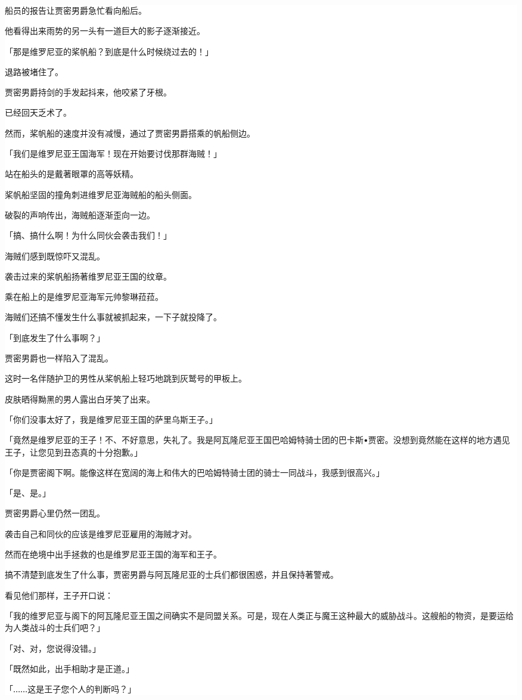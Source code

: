 船员的报告让贾密男爵急忙看向船后。

他看得出来雨势的另一头有一道巨大的影子逐渐接近。

「那是维罗尼亚的桨帆船？到底是什么时候绕过去的！」

退路被堵住了。

贾密男爵持剑的手发起抖来，他咬紧了牙根。

已经回天乏术了。

然而，桨帆船的速度并没有减慢，通过了贾密男爵搭乘的帆船侧边。

「我们是维罗尼亚王国海军！现在开始要讨伐那群海贼！」

站在船头的是戴著眼罩的高等妖精。

桨帆船坚固的撞角刺进维罗尼亚海贼船的船头侧面。

破裂的声响传出，海贼船逐渐歪向一边。

「搞、搞什么啊！为什么同伙会袭击我们！」

海贼们感到既惊吓又混乱。

袭击过来的桨帆船扬著维罗尼亚王国的纹章。

乘在船上的是维罗尼亚海军元帅黎琳菈菈。

海贼们还搞不懂发生什么事就被抓起来，一下子就投降了。

「到底发生了什么事啊？」

贾密男爵也一样陷入了混乱。

这时一名伴随护卫的男性从桨帆船上轻巧地跳到灰鹫号的甲板上。

皮肤晒得黝黑的男人露出白牙笑了出来。

「你们没事太好了，我是维罗尼亚王国的萨里乌斯王子。」

「竟然是维罗尼亚的王子！不、不好意思，失礼了。我是阿瓦隆尼亚王国巴哈姆特骑士团的巴卡斯•贾密。没想到竟然能在这样的地方遇见王子，让您见到丑态真的十分抱歉。」

「你是贾密阁下啊。能像这样在宽阔的海上和伟大的巴哈姆特骑士团的骑士一同战斗，我感到很高兴。」

「是、是。」

贾密男爵心里仍然一团乱。

袭击自己和同伙的应该是维罗尼亚雇用的海贼才对。

然而在绝境中出手拯救的也是维罗尼亚王国的海军和王子。

搞不清楚到底发生了什么事，贾密男爵与阿瓦隆尼亚的士兵们都很困惑，并且保持著警戒。

看见他们那样，王子开口说：

「我的维罗尼亚与阁下的阿瓦隆尼亚王国之间确实不是同盟关系。可是，现在人类正与魔王这种最大的威胁战斗。这艘船的物资，是要运给为人类战斗的士兵们吧？」

「对、对，您说得没错。」

「既然如此，出手相助才是正道。」

「……这是王子您个人的判断吗？」
